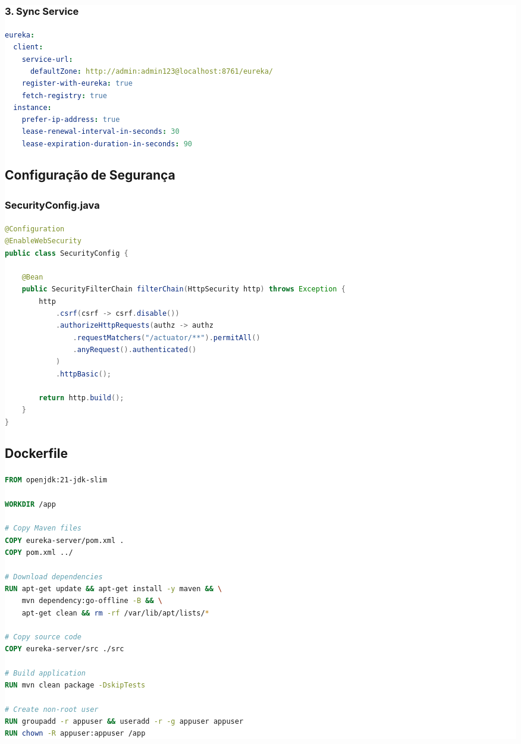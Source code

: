 ### 3. Sync Service

```yaml
eureka:
  client:
    service-url:
      defaultZone: http://admin:admin123@localhost:8761/eureka/
    register-with-eureka: true
    fetch-registry: true
  instance:
    prefer-ip-address: true
    lease-renewal-interval-in-seconds: 30
    lease-expiration-duration-in-seconds: 90
```

## Configuração de Segurança

### SecurityConfig.java

```java
@Configuration
@EnableWebSecurity
public class SecurityConfig {

    @Bean
    public SecurityFilterChain filterChain(HttpSecurity http) throws Exception {
        http
            .csrf(csrf -> csrf.disable())
            .authorizeHttpRequests(authz -> authz
                .requestMatchers("/actuator/**").permitAll()
                .anyRequest().authenticated()
            )
            .httpBasic();
        
        return http.build();
    }
}
```

## Dockerfile

```dockerfile
FROM openjdk:21-jdk-slim

WORKDIR /app

# Copy Maven files
COPY eureka-server/pom.xml .
COPY pom.xml ../

# Download dependencies
RUN apt-get update && apt-get install -y maven && \
    mvn dependency:go-offline -B && \
    apt-get clean && rm -rf /var/lib/apt/lists/*

# Copy source code
COPY eureka-server/src ./src

# Build application
RUN mvn clean package -DskipTests

# Create non-root user
RUN groupadd -r appuser && useradd -r -g appuser appuser
RUN chown -R appuser:appuser /app
```